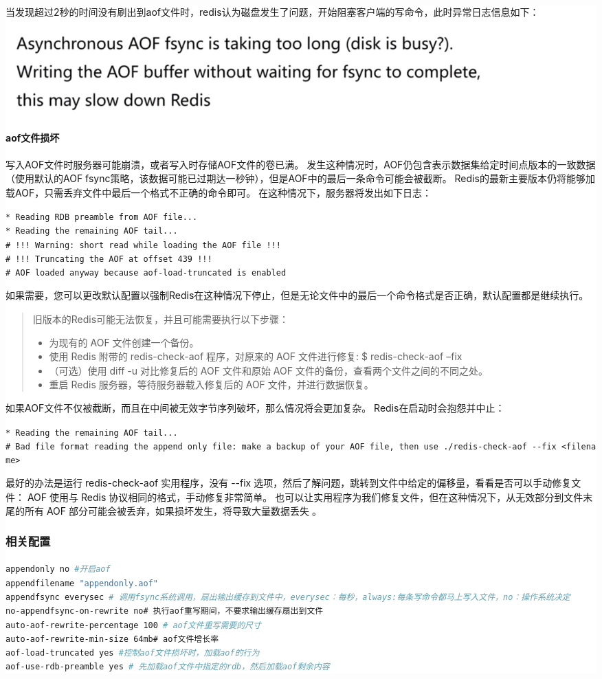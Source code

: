 当发现超过2秒的时间没有刷出到aof文件时，redis认为磁盘发生了问题，开始阻塞客户端的写命令，此时异常日志信息如下：

![image-20211016230006918](redis%E6%8C%87%E5%8D%97/image-20211016230006918-16343964088702.png)



#### aof文件损坏

写入AOF文件时服务器可能崩溃，或者写入时存储AOF文件的卷已满。 发生这种情况时，AOF仍包含表示数据集给定时间点版本的一致数据（使用默认的AOF fsync策略，该数据可能已过期达一秒钟），但是AOF中的最后一条命令可能会被截断。 Redis的最新主要版本仍将能够加载AOF，只需丢弃文件中最后一个格式不正确的命令即可。 在这种情况下，服务器将发出如下日志：

```shell
* Reading RDB preamble from AOF file...
* Reading the remaining AOF tail...
# !!! Warning: short read while loading the AOF file !!!
# !!! Truncating the AOF at offset 439 !!!
# AOF loaded anyway because aof-load-truncated is enabled
```

如果需要，您可以更改默认配置以强制Redis在这种情况下停止，但是无论文件中的最后一个命令格式是否正确，默认配置都是继续执行。

> 旧版本的Redis可能无法恢复，并且可能需要执行以下步骤：
>
> - 为现有的 AOF 文件创建一个备份。
> - 使用 Redis 附带的 redis-check-aof 程序，对原来的 AOF 文件进行修复:
>   $ redis-check-aof –fix
> - （可选）使用 diff -u 对比修复后的 AOF 文件和原始 AOF 文件的备份，查看两个文件之间的不同之处。
> - 重启 Redis 服务器，等待服务器载入修复后的 AOF 文件，并进行数据恢复。

如果AOF文件不仅被截断，而且在中间被无效字节序列破坏，那么情况将会更加复杂。 Redis在启动时会抱怨并中止：

```shell
* Reading the remaining AOF tail...
# Bad file format reading the append only file: make a backup of your AOF file, then use ./redis-check-aof --fix <filename>
```

最好的办法是运行 redis-check-aof 实用程序，没有 --fix 选项，然后了解问题，跳转到文件中给定的偏移量，看看是否可以手动修复文件： AOF 使用与 Redis 协议相同的格式，手动修复非常简单。 也可以让实用程序为我们修复文件，但在这种情况下，从无效部分到文件末尾的所有 AOF 部分可能会被丢弃，如果损坏发生，将导致大量数据丢失 。



### 相关配置

```sh
appendonly no #开启aof
appendfilename "appendonly.aof" 
appendfsync everysec # 调用fsync系统调用，扇出输出缓存到文件中，everysec：每秒，always:每条写命令都马上写入文件，no：操作系统决定
no-appendfsync-on-rewrite no# 执行aof重写期间，不要求输出缓存扇出到文件
auto-aof-rewrite-percentage 100 # aof文件重写需要的尺寸
auto-aof-rewrite-min-size 64mb# aof文件增长率
aof-load-truncated yes #控制aof文件损坏时，加载aof的行为
aof-use-rdb-preamble yes # 先加载aof文件中指定的rdb，然后加载aof剩余内容
```
